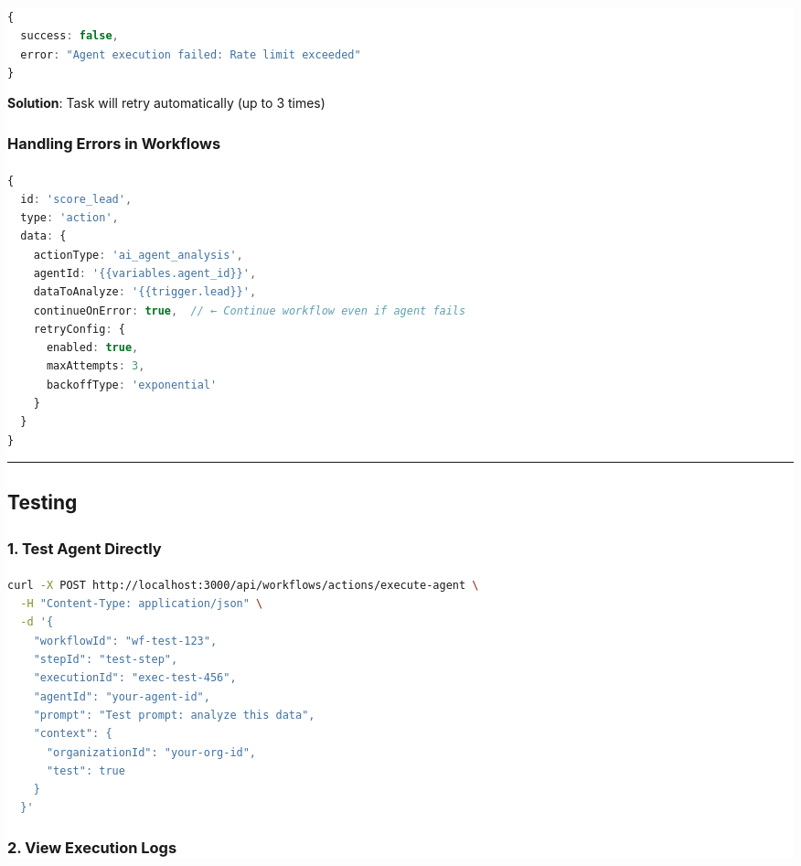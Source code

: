 ```typescript
{
  success: false,
  error: "Agent execution failed: Rate limit exceeded"
}
```

**Solution**: Task will retry automatically (up to 3 times)

### Handling Errors in Workflows

```typescript
{
  id: 'score_lead',
  type: 'action',
  data: {
    actionType: 'ai_agent_analysis',
    agentId: '{{variables.agent_id}}',
    dataToAnalyze: '{{trigger.lead}}',
    continueOnError: true,  // ← Continue workflow even if agent fails
    retryConfig: {
      enabled: true,
      maxAttempts: 3,
      backoffType: 'exponential'
    }
  }
}
```

---

## Testing

### 1. Test Agent Directly

```bash
curl -X POST http://localhost:3000/api/workflows/actions/execute-agent \
  -H "Content-Type: application/json" \
  -d '{
    "workflowId": "wf-test-123",
    "stepId": "test-step",
    "executionId": "exec-test-456",
    "agentId": "your-agent-id",
    "prompt": "Test prompt: analyze this data",
    "context": {
      "organizationId": "your-org-id",
      "test": true
    }
  }'
```

### 2. View Execution Logs

